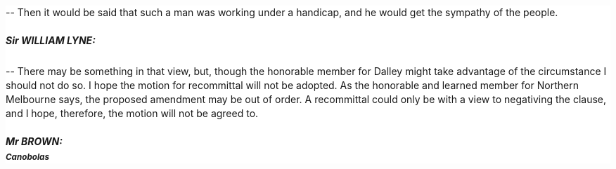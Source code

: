 -- Then it would be said that such a man was working under a handicap, and he would get the sympathy of the people. 

##### Sir WILLIAM LYNE:

-- There may be something in that view, but, though the honorable member for Dalley might take advantage of the circumstance I should not do so. I hope the motion for recommittal will not be adopted. As the honorable and learned member for Northern Melbourne says, the proposed amendment may be out of order. A recommittal could only be with a view to negativing the clause, and I hope, therefore, the motion will not be agreed to. 

##### Mr BROWN:<br><small class="text-muted">Canobolas</small>
